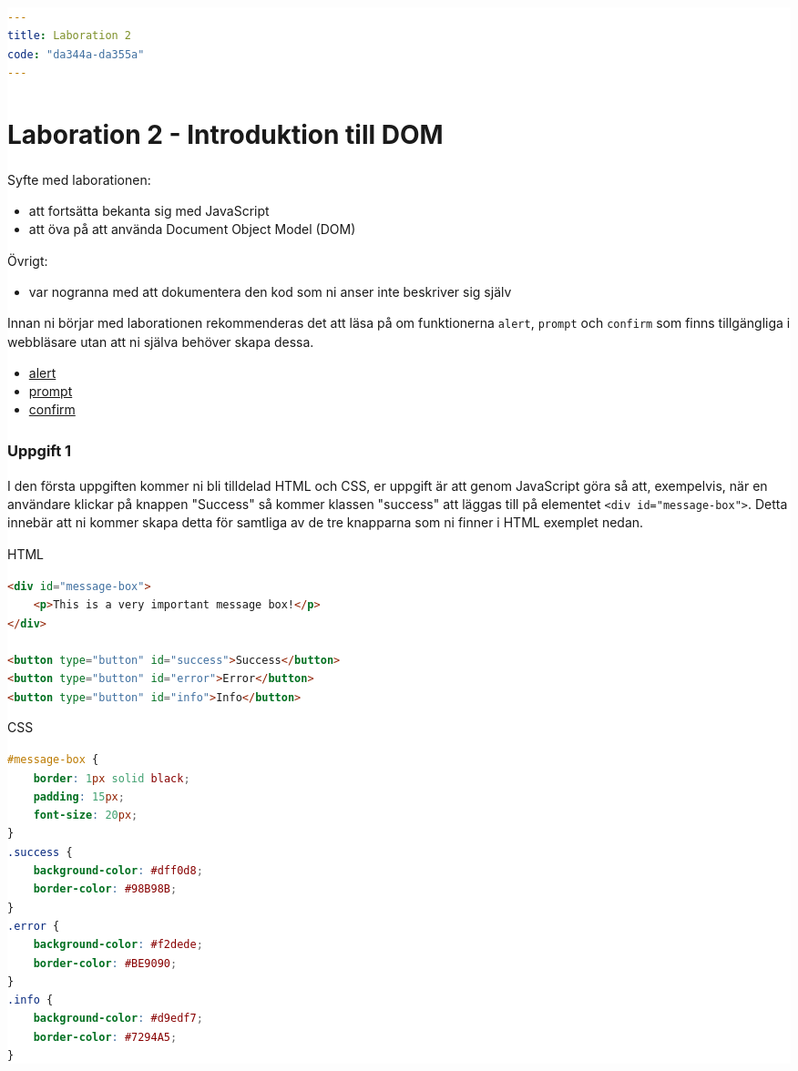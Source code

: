 ```yaml
---
title: Laboration 2
code: "da344a-da355a"
---
```


# Laboration 2 - Introduktion till DOM

Syfte med laborationen:

* att fortsätta bekanta sig med JavaScript
* att öva på att använda Document Object Model (DOM)

Övrigt:

* var nogranna med att dokumentera den kod som ni anser inte beskriver sig själv

Innan ni börjar med laborationen rekommenderas det att läsa på om funktionerna `alert`, `prompt` och `confirm` som finns tillgängliga i webbläsare utan att ni själva behöver skapa dessa.

* [alert](https://developer.mozilla.org/en-US/docs/Web/API/Window/alert)
* [prompt](https://developer.mozilla.org/en-US/docs/Web/API/window/prompt)
* [confirm](https://developer.mozilla.org/en-US/docs/Web/API/window/confirm)

### Uppgift 1

I den första uppgiften kommer ni bli tilldelad HTML och CSS, er uppgift är att genom JavaScript göra så att, exempelvis, när en användare klickar på knappen "Success" så kommer klassen "success" att läggas till på elementet `<div id="message-box">`. Detta innebär att ni kommer skapa detta för samtliga av de tre knapparna som ni finner i HTML exemplet nedan.

HTML

``` html
<div id="message-box">
    <p>This is a very important message box!</p>
</div>

<button type="button" id="success">Success</button>
<button type="button" id="error">Error</button>
<button type="button" id="info">Info</button>
```
CSS
```css
#message-box {
    border: 1px solid black;
    padding: 15px;
    font-size: 20px;
}
.success {
    background-color: #dff0d8;
    border-color: #98B98B;
}
.error {
    background-color: #f2dede;
    border-color: #BE9090;
}
.info {
    background-color: #d9edf7;
    border-color: #7294A5;
}
```
